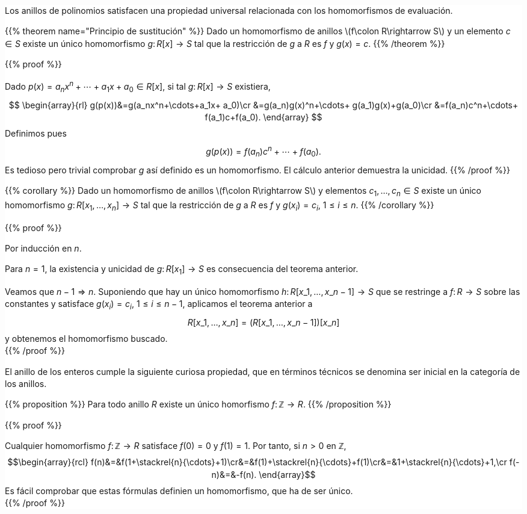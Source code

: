 
Los anillos de polinomios satisfacen una propiedad universal relacionada con los homomorfismos de evaluación.

{{% theorem name="Principio de sustitución" %}}
Dado un homomorfismo de anillos \\(f\colon R\rightarrow S\\) y un elemento $c\in S$ existe un único homomorfismo $g\colon R[x]\rightarrow S$ tal que la restricción de $g$ a $R$ es $f$ y $g(x)=c$.
{{% /theorem %}}


{{% proof %}}

Dado $p(x)=a_nx^n+\cdots+ a_1x+ a_0\in R[x]$, si tal $g\colon R[x]\rightarrow S$ existiera, $$
\begin{array}{rl}
g(p(x))&=g(a_nx^n+\cdots+a_1x+ a_0)\cr
&=g(a_n)g(x)^n+\cdots+ g(a_1)g(x)+g(a_0)\cr 
&=f(a_n)c^n+\cdots+ f(a_1)c+f(a_0).
\end{array}
$$
Definimos pues
$$
g(p(x))=f(a_n)c^n+\cdots+ f(a_0).
$$
Es tedioso pero trivial comprobar $g$ así definido es un homomorfismo. El cálculo anterior demuestra la unicidad.   {{%  /proof %}}


{{% corollary %}}
Dado un homomorfismo de anillos \\(f\colon R\rightarrow S\\) y elementos $c_1,\dots, c_n\in S$ existe un único homomorfismo $g\colon R[x_1,\dots,x_n]\rightarrow S$ tal que la restricción de $g$ a $R$ es $f$ y $g(x_i)=c_i$, $1\leq i\leq n$.
{{% /corollary %}}


{{% proof %}}

Por inducción en $n$.

Para $n=1$, la existencia y unicidad de $g\colon R[x_1]\rightarrow S$ es consecuencia del teorema anterior.

Veamos que $n-1\Rightarrow n$. Suponiendo que hay un único homomorfismo $h\colon R[x\_1,\dots,x\_{n-1}]\rightarrow S$ que se restringe a $f\colon R\rightarrow S$ sobre las constantes y satisface $g(x_i)=c_i$, $1\leq i\leq n-1$, aplicamos el teorema anterior a $$R[x\_1,\dots,x\_n]=(R[x\_1,\dots,x\_{n-1}])[x\_n]$$ y obtenemos el homomorfismo buscado.  
{{%  /proof %}}


El anillo de los enteros cumple la siguiente curiosa propiedad, que en términos técnicos se denomina ser inicial en la categoría de los anillos.

{{%  proposition %}}
Para todo anillo $R$ existe un único homorfismo $f\colon \mathbb Z\rightarrow R$. 
{{% /proposition %}}


{{% proof %}}

Cualquier homomorfismo $f\colon \mathbb Z\rightarrow R$ satisface $f(0)=0$ y $f(1)=1$. Por tanto, si $n>0$ en $\mathbb Z$,
$$\begin{array}{rcl}
f(n)&=&f(1+\stackrel{n}{\cdots}+1)\cr&=&f(1)+\stackrel{n}{\cdots}+f(1)\cr&=&1+\stackrel{n}{\cdots}+1,\cr
f(-n)&=&-f(n).
\end{array}$$
Es fácil comprobar que estas fórmulas definien un homomorfismo, que ha de ser único.  
{{%  /proof %}}
